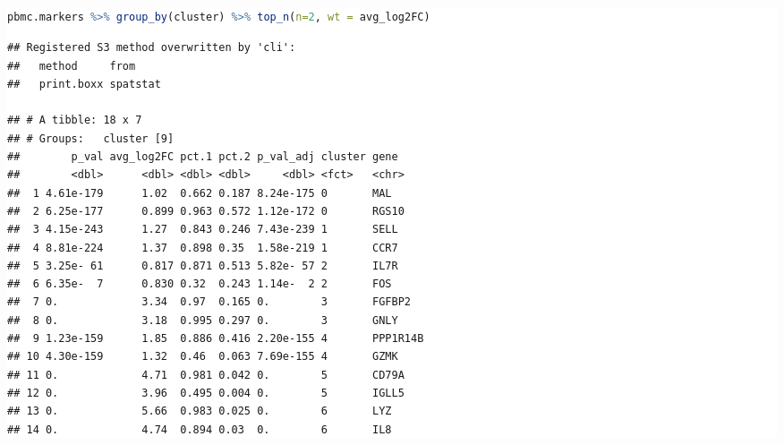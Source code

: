 ``` r
pbmc.markers %>% group_by(cluster) %>% top_n(n=2, wt = avg_log2FC)
```

    ## Registered S3 method overwritten by 'cli':
    ##   method     from    
    ##   print.boxx spatstat

    ## # A tibble: 18 x 7
    ## # Groups:   cluster [9]
    ##        p_val avg_log2FC pct.1 pct.2 p_val_adj cluster gene    
    ##        <dbl>      <dbl> <dbl> <dbl>     <dbl> <fct>   <chr>   
    ##  1 4.61e-179      1.02  0.662 0.187 8.24e-175 0       MAL     
    ##  2 6.25e-177      0.899 0.963 0.572 1.12e-172 0       RGS10   
    ##  3 4.15e-243      1.27  0.843 0.246 7.43e-239 1       SELL    
    ##  4 8.81e-224      1.37  0.898 0.35  1.58e-219 1       CCR7    
    ##  5 3.25e- 61      0.817 0.871 0.513 5.82e- 57 2       IL7R    
    ##  6 6.35e-  7      0.830 0.32  0.243 1.14e-  2 2       FOS     
    ##  7 0.             3.34  0.97  0.165 0.        3       FGFBP2  
    ##  8 0.             3.18  0.995 0.297 0.        3       GNLY    
    ##  9 1.23e-159      1.85  0.886 0.416 2.20e-155 4       PPP1R14B
    ## 10 4.30e-159      1.32  0.46  0.063 7.69e-155 4       GZMK    
    ## 11 0.             4.71  0.981 0.042 0.        5       CD79A   
    ## 12 0.             3.96  0.495 0.004 0.        5       IGLL5   
    ## 13 0.             5.66  0.983 0.025 0.        6       LYZ     
    ## 14 0.             4.74  0.894 0.03  0.        6       IL8     